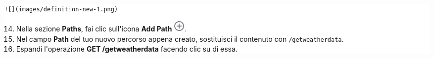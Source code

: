 	![](images/definition-new-1.png)
14. Nella sezione **Paths**, fai clic sull'icona **Add Path** ![](images/add-icon.png).
15. Nel campo **Path** del tuo nuovo percorso appena creato, sostituisci il contenuto con `/getweatherdata`.
16. Espandi l'operazione **GET /getweatherdata** facendo clic su di essa.